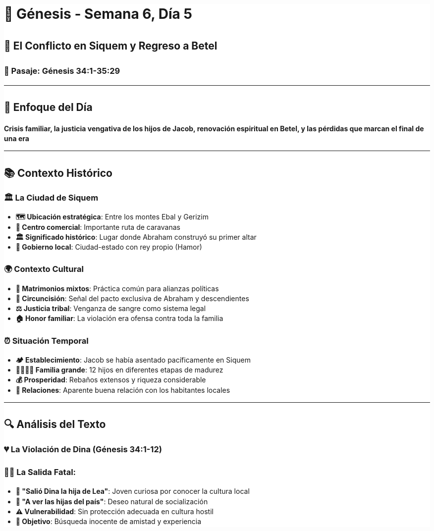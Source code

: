 # 📖 Génesis - Semana 6, Día 5

## 🌟 El Conflicto en Siquem y Regreso a Betel

### 📍 Pasaje: Génesis 34:1-35:29

---

## 🎯 Enfoque del Día

**Crisis familiar, la justicia vengativa de los hijos de Jacob, renovación espiritual en Betel, y las pérdidas que marcan el final de una era**

---

## 📚 Contexto Histórico

### 🏛️ La Ciudad de Siquem

- **🗺️ Ubicación estratégica**: Entre los montes Ebal y Gerizim
- **💼 Centro comercial**: Importante ruta de caravanas
- **🏛️ Significado histórico**: Lugar donde Abraham construyó su primer altar
- **👑 Gobierno local**: Ciudad-estado con rey propio (Hamor)

### 🌍 Contexto Cultural

- **👥 Matrimonios mixtos**: Práctica común para alianzas políticas
- **🔪 Circuncisión**: Señal del pacto exclusiva de Abraham y descendientes
- **⚖️ Justicia tribal**: Venganza de sangre como sistema legal
- **🏠 Honor familiar**: La violación era ofensa contra toda la familia

### ⏰ Situación Temporal

- **🏕️ Establecimiento**: Jacob se había asentado pacíficamente en Siquem
- **👨‍👩‍👧‍👦 Familia grande**: 12 hijos en diferentes etapas de madurez
- **💰 Prosperidad**: Rebaños extensos y riqueza considerable
- **🤝 Relaciones**: Aparente buena relación con los habitantes locales

---

## 🔍 Análisis del Texto

### 💔 La Violación de Dina (Génesis 34:1-12)

### 🚶‍♀️ **La Salida Fatal**:

- **👧 "Salió Dina la hija de Lea"**: Joven curiosa por conocer la cultura local
- **👭 "A ver las hijas del país"**: Deseo natural de socialización
- **⚠️ Vulnerabilidad**: Sin protección adecuada en cultura hostil
- **🎯 Objetivo**: Búsqueda inocente de amistad y experiencia
